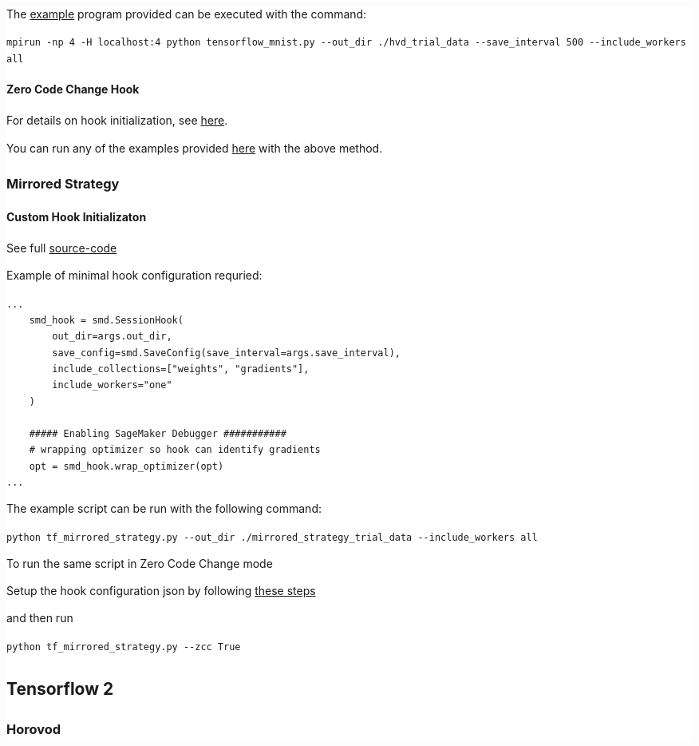 The [example](https://github.com/awslabs/sagemaker-debugger/blob/master/examples/tensorflow/local/horovod_mnist.py) program provided can be executed with the command:

```
mpirun -np 4 -H localhost:4 python tensorflow_mnist.py --out_dir ./hvd_trial_data --save_interval 500 --include_workers all
```
#### Zero Code Change Hook
For details on hook initialization, see [here](#zero-code-change-hook-initialization).

You can run any of the examples provided [here](https://github.com/awslabs/sagemaker-debugger/tree/master/examples/tensorflow/sagemaker_official_container) with the above method.

### Mirrored Strategy

#### Custom Hook Initializaton

See full [source-code](https://github.com/awslabs/sagemaker-debugger/blob/master/examples/tensorflow/local/horovod_mnist.py)

Example of minimal hook configuration requried:


```
...
    smd_hook = smd.SessionHook(
        out_dir=args.out_dir,
        save_config=smd.SaveConfig(save_interval=args.save_interval),
        include_collections=["weights", "gradients"],
        include_workers="one"
    )

    ##### Enabling SageMaker Debugger ###########
    # wrapping optimizer so hook can identify gradients
    opt = smd_hook.wrap_optimizer(opt)
...
```

The example script can be run with the following command:

```
python tf_mirrored_strategy.py --out_dir ./mirrored_strategy_trial_data --include_workers all
```

To run the same script in Zero Code Change mode


Setup the hook configuration json by following [these steps](#zero-code-change-hook-initialization)

and then run

```
python tf_mirrored_strategy.py --zcc True
```

## Tensorflow 2

### Horovod
